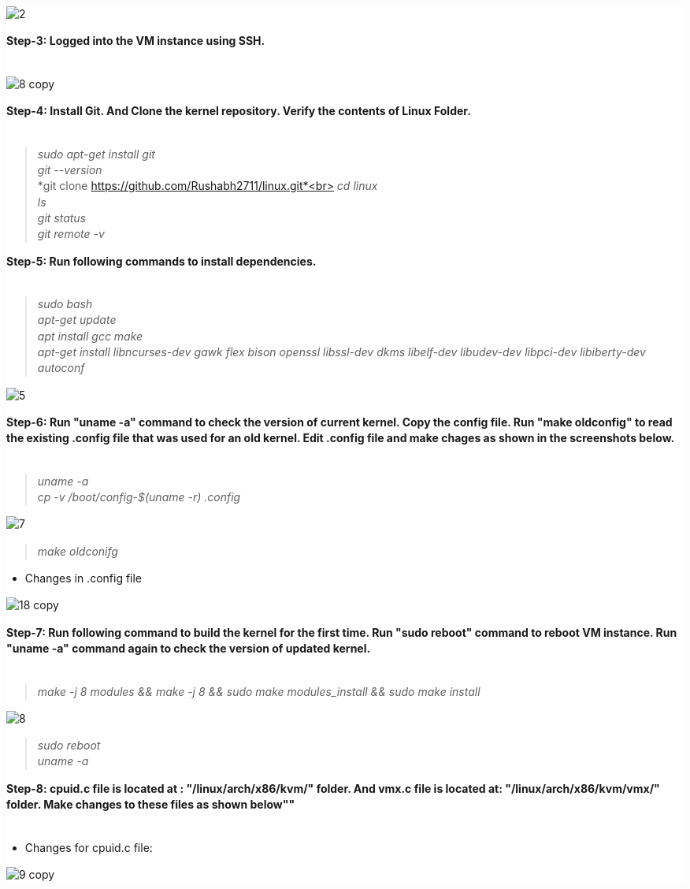 ![2](https://user-images.githubusercontent.com/52853300/207207690-5f30d522-dc19-496a-82cc-aa9d9d56ec4b.PNG)

**Step-3: Logged into the VM instance using SSH.** <br><br>

![8 copy](https://user-images.githubusercontent.com/52853300/207207918-0bdfbe82-ff76-4655-a74f-f8cca856c092.png)

**Step-4: Install Git. And Clone the kernel repository. Verify the contents of Linux Folder.** <br><br>
>*sudo apt-get install git*<br>
>*git --version*<br>
>*git clone https://github.com/Rushabh2711/linux.git*<br>
>*cd linux*<br>
>*ls*<br>
>*git status*<br>
>*git remote -v*<br>

**Step-5: Run following commands to install dependencies.** <br><br>
>*sudo bash*<br>
>*apt-get update*<br>
>*apt install gcc make*<br>
>*apt-get install libncurses-dev gawk flex bison openssl libssl-dev dkms libelf-dev libudev-dev libpci-dev libiberty-dev autoconf*<br>

![5](https://user-images.githubusercontent.com/52853300/207208065-ca05b763-77c5-45f3-8c1d-3042e0c40af2.PNG)

**Step-6: Run "uname -a" command to check the version of current kernel. Copy the config file. Run "make oldconfig" to read the existing .config file that was used for an old kernel. Edit .config file and make chages as shown in the screenshots below.**<br><br>
>*uname -a*<br>
>*cp -v /boot/config-$(uname -r) .config*<br>

![7](https://user-images.githubusercontent.com/52853300/207208165-f6c3d531-d92f-4e00-8a63-be4a83e353a1.PNG)

>*make oldconifg*<br>

- Changes in .config file

![18 copy](https://user-images.githubusercontent.com/52853300/207208726-dd161088-19fe-43d7-adf4-b3aa990b4503.png)

**Step-7: Run following command to build the kernel for the first time. Run "sudo reboot" command to reboot VM instance. Run "uname -a" command again to check the version of updated kernel.**<br><br>
>*make -j 8 modules && make -j 8 && sudo make modules_install && sudo make install*<br>

![8](https://user-images.githubusercontent.com/52853300/207208773-f59b930a-6409-4f9b-b6a1-6e7bbf2516d0.PNG)

>*sudo reboot*<br>
>*uname -a*<br>

**Step-8: cpuid.c file is located at : "/linux/arch/x86/kvm/" folder. And vmx.c file is located at:  "/linux/arch/x86/kvm/vmx/" folder. Make changes to these files as shown below""**<br><br>
- Changes for cpuid.c file:

![9 copy](https://user-images.githubusercontent.com/52853300/207209312-47336457-7e55-4f80-87ee-b6891105db0d.PNG)
